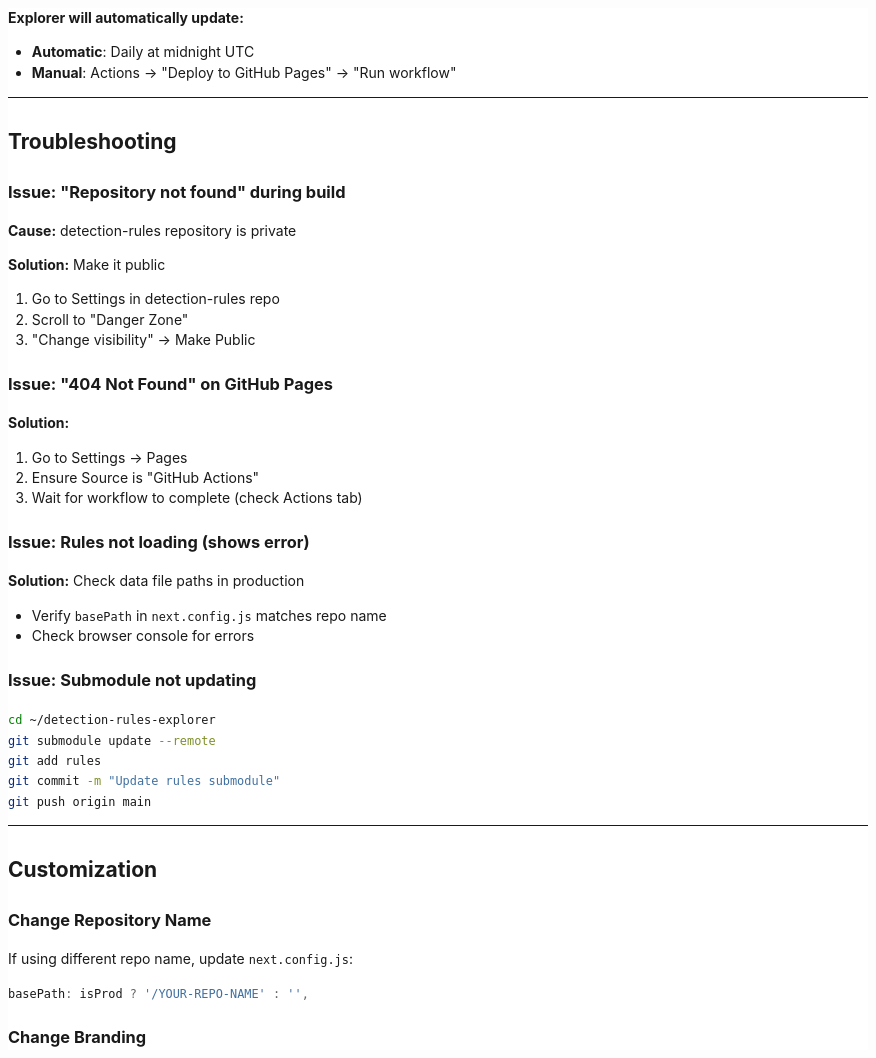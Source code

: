**Explorer will automatically update:**
- **Automatic**: Daily at midnight UTC
- **Manual**: Actions → "Deploy to GitHub Pages" → "Run workflow"

---

## Troubleshooting

### Issue: "Repository not found" during build

**Cause:** detection-rules repository is private

**Solution:** Make it public
1. Go to Settings in detection-rules repo
2. Scroll to "Danger Zone"
3. "Change visibility" → Make Public

### Issue: "404 Not Found" on GitHub Pages

**Solution:**
1. Go to Settings → Pages
2. Ensure Source is "GitHub Actions"
3. Wait for workflow to complete (check Actions tab)

### Issue: Rules not loading (shows error)

**Solution:** Check data file paths in production
- Verify `basePath` in `next.config.js` matches repo name
- Check browser console for errors

### Issue: Submodule not updating

```bash
cd ~/detection-rules-explorer
git submodule update --remote
git add rules
git commit -m "Update rules submodule"
git push origin main
```

---

## Customization

### Change Repository Name

If using different repo name, update `next.config.js`:
```javascript
basePath: isProd ? '/YOUR-REPO-NAME' : '',
```

### Change Branding
